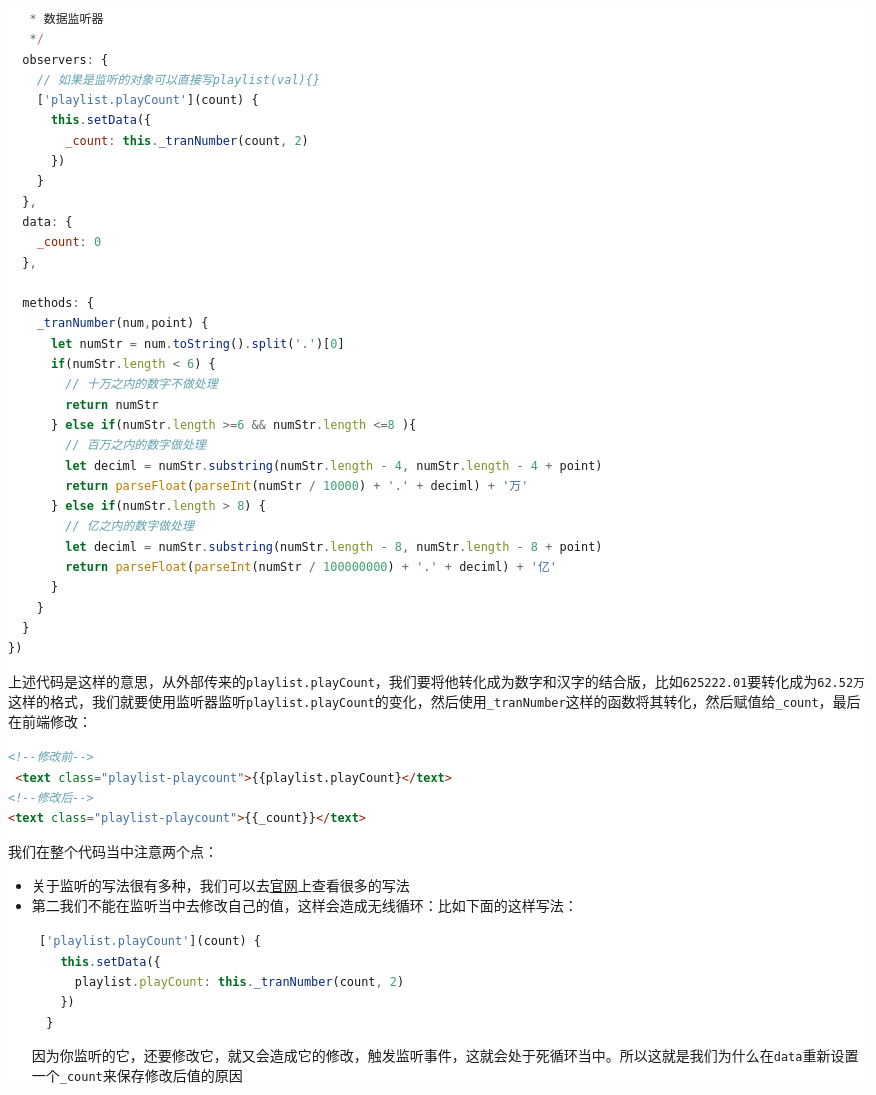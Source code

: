 ```javascript
   * 数据监听器
   */
  observers: {
    // 如果是监听的对象可以直接写playlist(val){}
    ['playlist.playCount'](count) {
      this.setData({
        _count: this._tranNumber(count, 2)
      })
    }
  },
  data: {
    _count: 0
  },

  methods: {
    _tranNumber(num,point) {
      let numStr = num.toString().split('.')[0]
      if(numStr.length < 6) { 
        // 十万之内的数字不做处理
        return numStr
      } else if(numStr.length >=6 && numStr.length <=8 ){
        // 百万之内的数字做处理
        let deciml = numStr.substring(numStr.length - 4, numStr.length - 4 + point)
        return parseFloat(parseInt(numStr / 10000) + '.' + deciml) + '万'
      } else if(numStr.length > 8) {
        // 亿之内的数字做处理
        let deciml = numStr.substring(numStr.length - 8, numStr.length - 8 + point)
        return parseFloat(parseInt(numStr / 100000000) + '.' + deciml) + '亿'
      }
    }
  }
})

```
上述代码是这样的意思，从外部传来的`playlist.playCount`，我们要将他转化成为数字和汉字的结合版，比如`625222.01`要转化成为`62.52万`这样的格式，我们就要使用监听器监听`playlist.playCount`的变化，然后使用`_tranNumber`这样的函数将其转化，然后赋值给`_count`，最后在前端修改：
```html
<!--修改前-->
 <text class="playlist-playcount">{{playlist.playCount}</text>
<!--修改后-->
<text class="playlist-playcount">{{_count}}</text>

```
我们在整个代码当中注意两个点：
+ 关于监听的写法很有多种，我们可以去[官网](https://developers.weixin.qq.com/miniprogram/dev/framework/custom-component/observer.html)上查看很多的写法
+ 第二我们不能在监听当中去修改自己的值，这样会造成无线循环：比如下面的这样写法：
  ```javascript
   ['playlist.playCount'](count) {
      this.setData({
        playlist.playCount: this._tranNumber(count, 2)
      })
    }
  ```
  因为你监听的它，还要修改它，就又会造成它的修改，触发监听事件，这就会处于死循环当中。所以这就是我们为什么在`data`重新设置一个`_count`来保存修改后值的原因
  